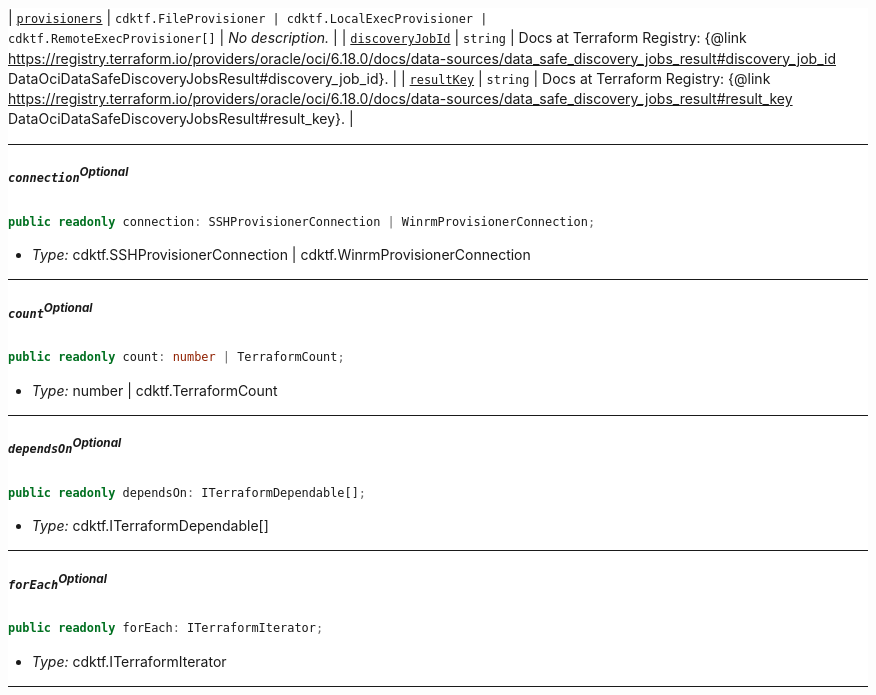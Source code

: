 | <code><a href="#rhizo-co-terraform-provider-oci.dataOciDataSafeDiscoveryJobsResult.DataOciDataSafeDiscoveryJobsResultConfig.property.provisioners">provisioners</a></code> | <code>cdktf.FileProvisioner \| cdktf.LocalExecProvisioner \| cdktf.RemoteExecProvisioner[]</code> | *No description.* |
| <code><a href="#rhizo-co-terraform-provider-oci.dataOciDataSafeDiscoveryJobsResult.DataOciDataSafeDiscoveryJobsResultConfig.property.discoveryJobId">discoveryJobId</a></code> | <code>string</code> | Docs at Terraform Registry: {@link https://registry.terraform.io/providers/oracle/oci/6.18.0/docs/data-sources/data_safe_discovery_jobs_result#discovery_job_id DataOciDataSafeDiscoveryJobsResult#discovery_job_id}. |
| <code><a href="#rhizo-co-terraform-provider-oci.dataOciDataSafeDiscoveryJobsResult.DataOciDataSafeDiscoveryJobsResultConfig.property.resultKey">resultKey</a></code> | <code>string</code> | Docs at Terraform Registry: {@link https://registry.terraform.io/providers/oracle/oci/6.18.0/docs/data-sources/data_safe_discovery_jobs_result#result_key DataOciDataSafeDiscoveryJobsResult#result_key}. |

---

##### `connection`<sup>Optional</sup> <a name="connection" id="rhizo-co-terraform-provider-oci.dataOciDataSafeDiscoveryJobsResult.DataOciDataSafeDiscoveryJobsResultConfig.property.connection"></a>

```typescript
public readonly connection: SSHProvisionerConnection | WinrmProvisionerConnection;
```

- *Type:* cdktf.SSHProvisionerConnection | cdktf.WinrmProvisionerConnection

---

##### `count`<sup>Optional</sup> <a name="count" id="rhizo-co-terraform-provider-oci.dataOciDataSafeDiscoveryJobsResult.DataOciDataSafeDiscoveryJobsResultConfig.property.count"></a>

```typescript
public readonly count: number | TerraformCount;
```

- *Type:* number | cdktf.TerraformCount

---

##### `dependsOn`<sup>Optional</sup> <a name="dependsOn" id="rhizo-co-terraform-provider-oci.dataOciDataSafeDiscoveryJobsResult.DataOciDataSafeDiscoveryJobsResultConfig.property.dependsOn"></a>

```typescript
public readonly dependsOn: ITerraformDependable[];
```

- *Type:* cdktf.ITerraformDependable[]

---

##### `forEach`<sup>Optional</sup> <a name="forEach" id="rhizo-co-terraform-provider-oci.dataOciDataSafeDiscoveryJobsResult.DataOciDataSafeDiscoveryJobsResultConfig.property.forEach"></a>

```typescript
public readonly forEach: ITerraformIterator;
```

- *Type:* cdktf.ITerraformIterator

---